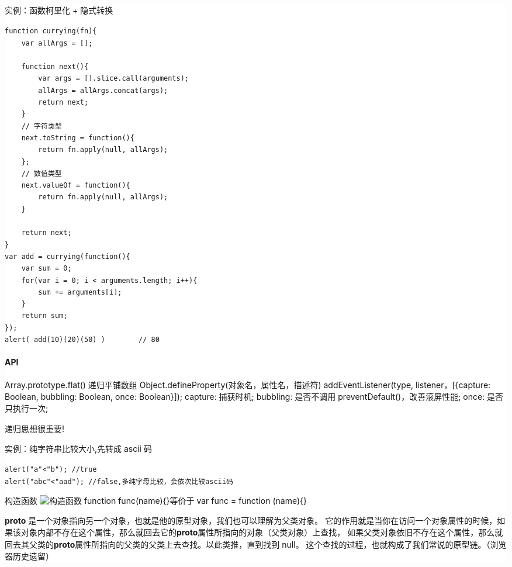 实例：函数柯里化 + 隐式转换

    function currying(fn){
        var allArgs = [];

        function next(){
            var args = [].slice.call(arguments);
            allArgs = allArgs.concat(args);
            return next;
        }
        // 字符类型
        next.toString = function(){
            return fn.apply(null, allArgs);
        };
        // 数值类型
        next.valueOf = function(){
            return fn.apply(null, allArgs);
        }

        return next;
    }
    var add = currying(function(){
        var sum = 0;
        for(var i = 0; i < arguments.length; i++){
            sum += arguments[i];
        }
        return sum;
    });
    alert( add(10)(20)(50) )        // 80

#### API

Array.prototype.flat() 递归平铺数组
Object.defineProperty(对象名，属性名，描述符)
addEventListener(type, listener，[{capture: Boolean, bubbling: Boolean, once: Boolean}]);
capture: 捕获时机;
bubbling: 是否不调用 preventDefault()，改善滚屏性能;
once: 是否只执行一次;

递归思想很重要!

实例：纯字符串比较大小,先转成 ascii 码

    alert("a"<"b"); //true
    alert("abc"<"aad"); //false,多纯字母比较，会依次比较ascii码

构造函数
![构造函数](https://user-gold-cdn.xitu.io/2018/3/18/16237171083ca024?imageView2/0/w/1280/h/960/format/webp/ignore-error/1)
function func(name){}等价于 var func = function (name){}

**proto**
是一个对象指向另一个对象，也就是他的原型对象，我们也可以理解为父类对象。
它的作用就是当你在访问一个对象属性的时候，如果该对象内部不存在这个属性，那么就回去它的**proto**属性所指向的对象（父类对象）上查找，
如果父类对象依旧不存在这个属性，那么就回去其父类的**proto**属性所指向的父类的父类上去查找。以此类推，直到找到 null。
这个查找的过程，也就构成了我们常说的原型链。（浏览器历史遗留）
